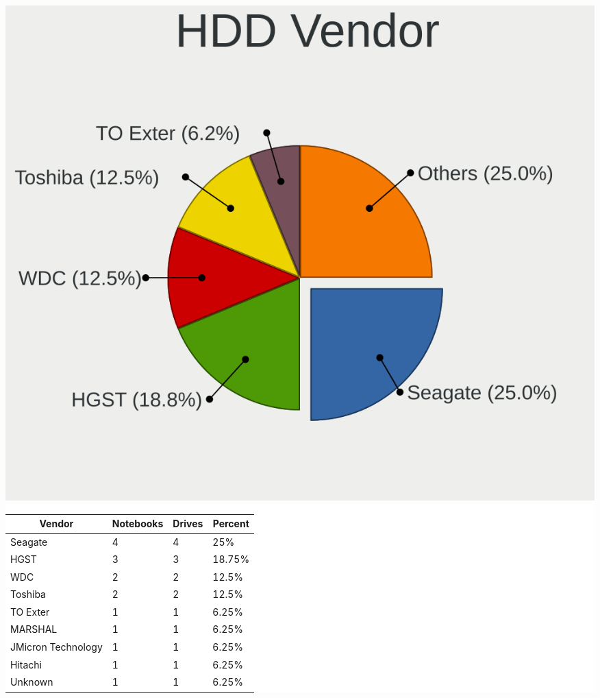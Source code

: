 ![HDD Vendor](./images/pie_chart/drive_hdd_vendor.svg)


| Vendor             | Notebooks | Drives | Percent |
|--------------------|-----------|--------|---------|
| Seagate            | 4         | 4      | 25%     |
| HGST               | 3         | 3      | 18.75%  |
| WDC                | 2         | 2      | 12.5%   |
| Toshiba            | 2         | 2      | 12.5%   |
| TO Exter           | 1         | 1      | 6.25%   |
| MARSHAL            | 1         | 1      | 6.25%   |
| JMicron Technology | 1         | 1      | 6.25%   |
| Hitachi            | 1         | 1      | 6.25%   |
| Unknown            | 1         | 1      | 6.25%   |
